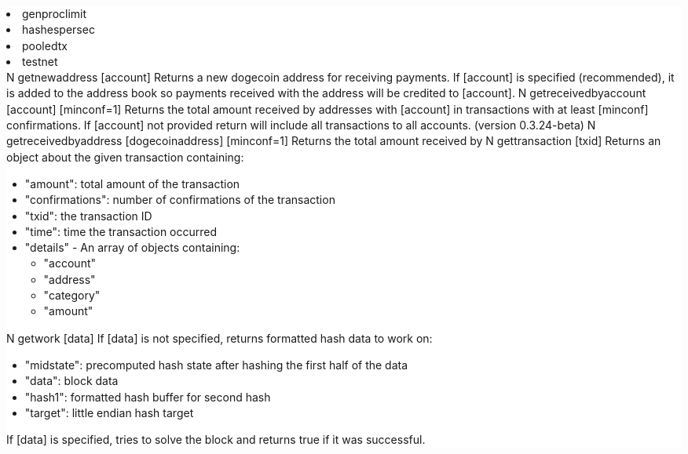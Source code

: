 </li><li> genproclimit
</li><li> hashespersec
</li><li> pooledtx
</li><li> testnet
</li></ul>
</td>
<td> N
</td></tr>
<tr>
<td> getnewaddress </td>
<td> [account] </td>
<td> Returns a new dogecoin address for receiving payments.  If [account] is specified (recommended), it is added to the address book so payments received with the address will be credited to [account]. </td>
<td> N
</td></tr>
<tr>
<td> getreceivedbyaccount </td>
<td> [account] [minconf=1] </td>
<td> Returns the total amount received by addresses with [account] in transactions with at least [minconf] confirmations. If [account] not provided return will include all transactions to all accounts. (version 0.3.24-beta) </td>
<td> N
</td></tr>
<tr>
<td> getreceivedbyaddress </td>
<td> [dogecoinaddress] [minconf=1] </td>
<td> Returns the total amount received by <dogecoinaddress< in transactions with at least [minconf] confirmations. While some might consider this obvious, value reported by this only considers *receiving* transactions. It does not check payments that have been made *from* this address. In other words, this is not "getaddressbalance". Works only for addresses in the local wallet, external addresses will always show 0. </td>
<td> N
</td></tr>
<tr>
<td> gettransaction </td>
<td> [txid] </td>
<td> Returns an object about the given transaction containing:
<ul><li> "amount": total amount of the transaction
</li><li> "confirmations":  number of confirmations of the transaction
</li><li> "txid": the transaction ID
</li><li> "time": time the transaction occurred
</li><li> "details" - An array of objects containing:
<ul><li> "account"
</li><li> "address"
</li><li> "category"
</li><li> "amount"
</li></ul>
</li></ul>
</td>
<td> N
</td></tr>
<tr>
<td> getwork </td>
<td> [data] </td>
<td> If [data] is not specified, returns formatted hash data to work on:
<ul><li> "midstate": precomputed hash state after hashing the first half of the data
</li><li> "data": block data
</li><li> "hash1": formatted hash buffer for second hash
</li><li> "target": little endian hash target
</li></ul>
<p>If [data] is specified, tries to solve the block and returns true if it was successful. 
</p>
</td>